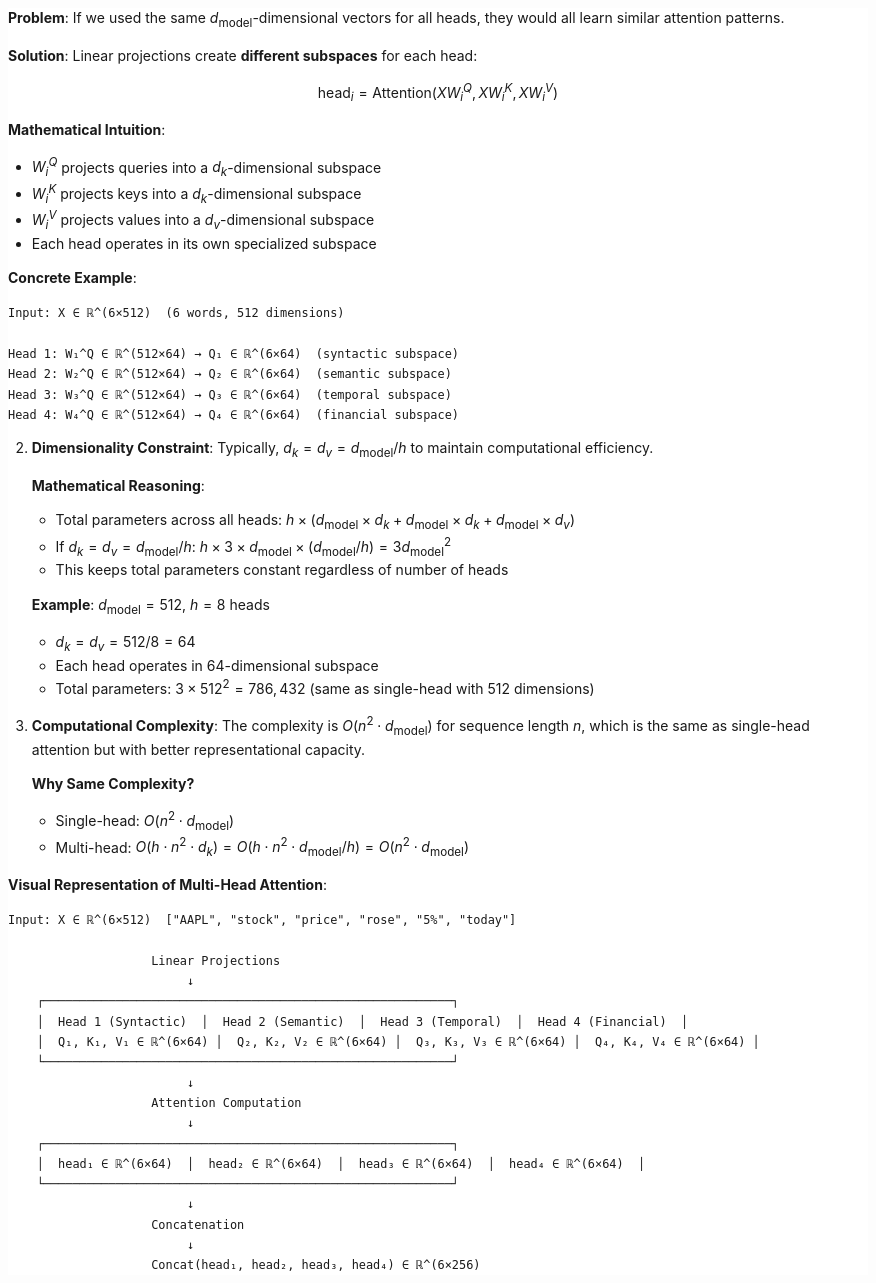    **Problem**: If we used the same $d_{\text{model}}$-dimensional vectors for all heads, they would all learn similar attention patterns.

   **Solution**: Linear projections create **different subspaces** for each head:

   $$\text{head}_i = \text{Attention}(XW_i^Q, XW_i^K, XW_i^V)$$

   **Mathematical Intuition**:
   - $W_i^Q$ projects queries into a $d_k$-dimensional subspace
   - $W_i^K$ projects keys into a $d_k$-dimensional subspace  
   - $W_i^V$ projects values into a $d_v$-dimensional subspace
   - Each head operates in its own specialized subspace

   **Concrete Example**:
   ```
   Input: X ∈ ℝ^(6×512)  (6 words, 512 dimensions)
   
   Head 1: W₁^Q ∈ ℝ^(512×64) → Q₁ ∈ ℝ^(6×64)  (syntactic subspace)
   Head 2: W₂^Q ∈ ℝ^(512×64) → Q₂ ∈ ℝ^(6×64)  (semantic subspace)  
   Head 3: W₃^Q ∈ ℝ^(512×64) → Q₃ ∈ ℝ^(6×64)  (temporal subspace)
   Head 4: W₄^Q ∈ ℝ^(512×64) → Q₄ ∈ ℝ^(6×64)  (financial subspace)
   ```

2. **Dimensionality Constraint**:
   Typically, $d_k = d_v = d_{\text{model}}/h$ to maintain computational efficiency.

   **Mathematical Reasoning**:
   - Total parameters across all heads: $h \times (d_{\text{model}} \times d_k + d_{\text{model}} \times d_k + d_{\text{model}} \times d_v)$
   - If $d_k = d_v = d_{\text{model}}/h$: $h \times 3 \times d_{\text{model}} \times (d_{\text{model}}/h) = 3d_{\text{model}}^2$
   - This keeps total parameters constant regardless of number of heads

   **Example**: $d_{\text{model}} = 512$, $h = 8$ heads
   - $d_k = d_v = 512/8 = 64$
   - Each head operates in 64-dimensional subspace
   - Total parameters: $3 \times 512^2 = 786,432$ (same as single-head with 512 dimensions)

3. **Computational Complexity**:
   The complexity is $O(n^2 \cdot d_{\text{model}})$ for sequence length $n$, which is the same as single-head attention but with better representational capacity.

   **Why Same Complexity?**
   - Single-head: $O(n^2 \cdot d_{\text{model}})$
   - Multi-head: $O(h \cdot n^2 \cdot d_k) = O(h \cdot n^2 \cdot d_{\text{model}}/h) = O(n^2 \cdot d_{\text{model}})$

**Visual Representation of Multi-Head Attention**:

```
Input: X ∈ ℝ^(6×512)  ["AAPL", "stock", "price", "rose", "5%", "today"]

                    Linear Projections
                         ↓
    ┌─────────────────────────────────────────────────────────┐
    │  Head 1 (Syntactic)  │  Head 2 (Semantic)  │  Head 3 (Temporal)  │  Head 4 (Financial)  │
    │  Q₁, K₁, V₁ ∈ ℝ^(6×64) │  Q₂, K₂, V₂ ∈ ℝ^(6×64) │  Q₃, K₃, V₃ ∈ ℝ^(6×64) │  Q₄, K₄, V₄ ∈ ℝ^(6×64) │
    └─────────────────────────────────────────────────────────┘
                         ↓
                    Attention Computation
                         ↓
    ┌─────────────────────────────────────────────────────────┐
    │  head₁ ∈ ℝ^(6×64)  │  head₂ ∈ ℝ^(6×64)  │  head₃ ∈ ℝ^(6×64)  │  head₄ ∈ ℝ^(6×64)  │
    └─────────────────────────────────────────────────────────┘
                         ↓
                    Concatenation
                         ↓
                    Concat(head₁, head₂, head₃, head₄) ∈ ℝ^(6×256)
```